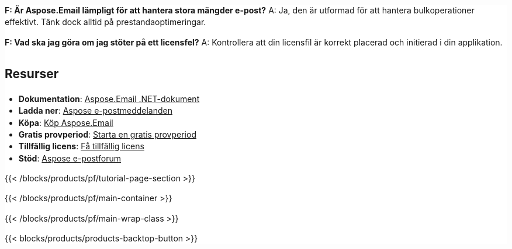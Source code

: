 **F: Är Aspose.Email lämpligt för att hantera stora mängder e-post?**
A: Ja, den är utformad för att hantera bulkoperationer effektivt. Tänk dock alltid på prestandaoptimeringar.

**F: Vad ska jag göra om jag stöter på ett licensfel?**
A: Kontrollera att din licensfil är korrekt placerad och initierad i din applikation.

## Resurser
- **Dokumentation**: [Aspose.Email .NET-dokument](https://reference.aspose.com/email/net/)
- **Ladda ner**: [Aspose e-postmeddelanden](https://releases.aspose.com/email/net/)
- **Köpa**: [Köp Aspose.Email](https://purchase.aspose.com/buy)
- **Gratis provperiod**: [Starta en gratis provperiod](https://releases.aspose.com/email/net/)
- **Tillfällig licens**: [Få tillfällig licens](https://purchase.aspose.com/temporary-license/)
- **Stöd**: [Aspose e-postforum](https://forum.aspose.com/c/email/10)

{{< /blocks/products/pf/tutorial-page-section >}}

{{< /blocks/products/pf/main-container >}}

{{< /blocks/products/pf/main-wrap-class >}}

{{< blocks/products/products-backtop-button >}}